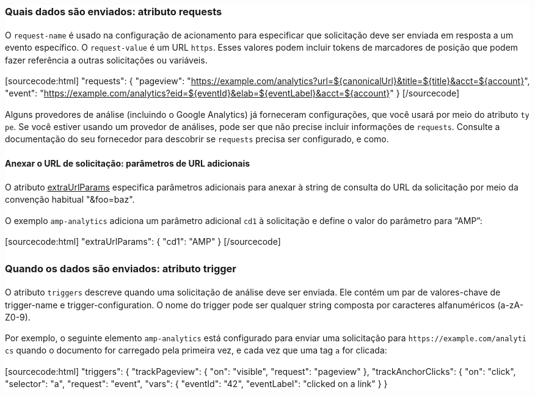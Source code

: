 ### Quais dados são enviados: atributo requests

O `request-name` é usado na configuração de acionamento para especificar
que solicitação deve ser enviada em resposta a um evento específico.
O `request-value` é um URL `https`.
Esses valores podem incluir tokens de marcadores de posição
que podem fazer referência a outras solicitações ou variáveis.

[sourcecode:html]
"requests": {
  "pageview": "https://example.com/analytics?url=${canonicalUrl}&title=${title}&acct=${account}",
  "event": "https://example.com/analytics?eid=${eventId}&elab=${eventLabel}&acct=${account}"
}
[/sourcecode]

Alguns provedores de análise (incluindo o Google Analytics)
já forneceram configurações,
que você usará por meio do atributo `type`.
Se você estiver usando um provedor de análises,
pode ser que não precise incluir informações de `requests`.
Consulte a documentação do seu fornecedor para descobrir
se `requests` precisa ser configurado, e como.

#### Anexar o URL de solicitação: parâmetros de URL adicionais

O atributo [extraUrlParams](https://github.com/ampproject/amphtml/blob/master/extensions/amp-analytics/amp-analytics.md#extra-url-params)
especifica parâmetros adicionais para anexar à string de consulta do URL da solicitação por meio da convenção habitual "&foo=baz".

O exemplo `amp-analytics` adiciona um parâmetro adicional <code>cd1</code>
à solicitação e define o valor do parâmetro para “AMP”:

[sourcecode:html]
  "extraUrlParams": {
    "cd1": "AMP"
  }
[/sourcecode]

### Quando os dados são enviados: atributo trigger

O atributo `triggers` descreve quando uma solicitação de análise deve ser enviada.
Ele contém um par de valores-chave de trigger-name e trigger-configuration.
O nome do trigger pode ser qualquer string composta
por caracteres alfanuméricos (a-zA-Z0-9). 

Por exemplo,
o seguinte elemento `amp-analytics` está configurado para enviar uma solicitação para
`https://example.com/analytics` quando o documento for carregado pela primeira vez,
e cada vez que uma tag `a` for clicada:

[sourcecode:html]
"triggers": {
  "trackPageview": {
    "on": "visible",
    "request": "pageview"
  },
  "trackAnchorClicks": {
    "on": "click",
    "selector": "a",
    "request": "event",
    "vars": {
      "eventId": "42",
      "eventLabel": "clicked on a link"
    }
  }